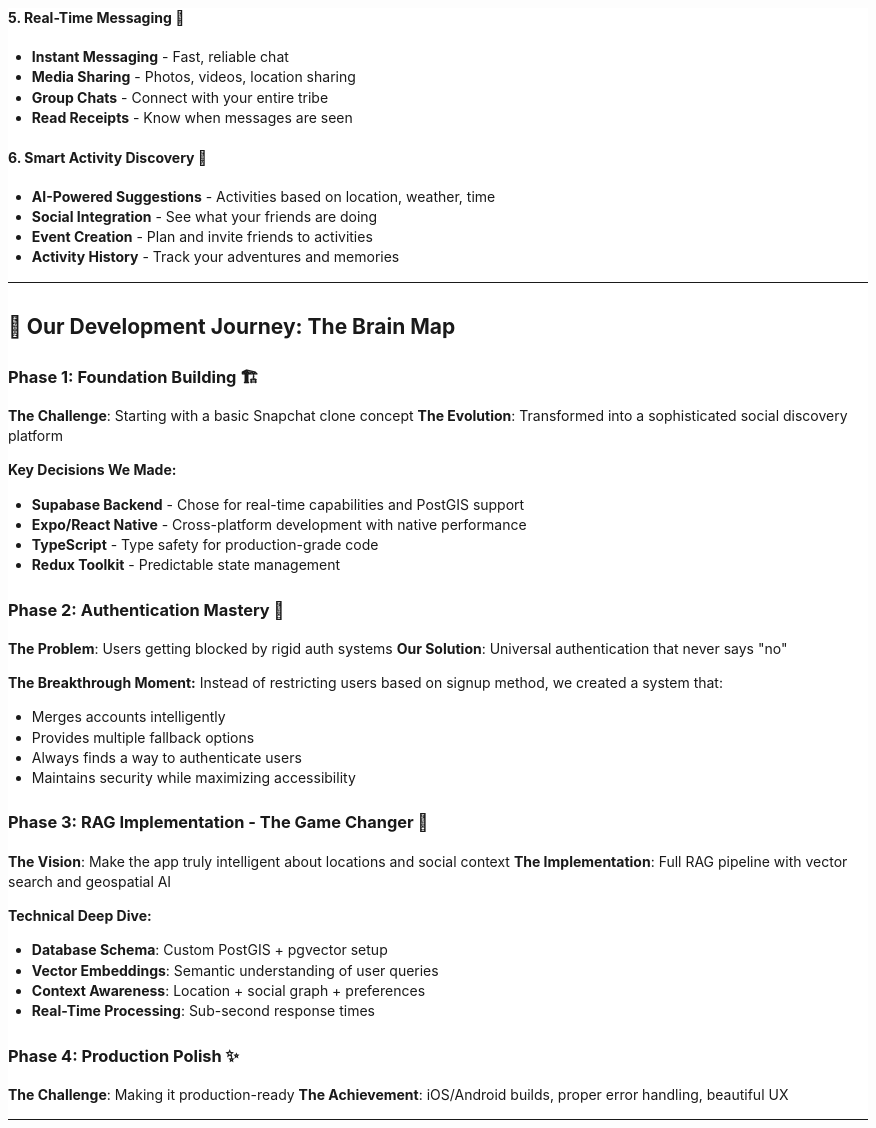 #### 5. **Real-Time Messaging** 💬
- **Instant Messaging** - Fast, reliable chat
- **Media Sharing** - Photos, videos, location sharing
- **Group Chats** - Connect with your entire tribe
- **Read Receipts** - Know when messages are seen

#### 6. **Smart Activity Discovery** 🎉
- **AI-Powered Suggestions** - Activities based on location, weather, time
- **Social Integration** - See what your friends are doing
- **Event Creation** - Plan and invite friends to activities
- **Activity History** - Track your adventures and memories

---

## 🧠 Our Development Journey: The Brain Map

### Phase 1: Foundation Building 🏗️
**The Challenge**: Starting with a basic Snapchat clone concept
**The Evolution**: Transformed into a sophisticated social discovery platform

**Key Decisions We Made:**
- **Supabase Backend** - Chose for real-time capabilities and PostGIS support
- **Expo/React Native** - Cross-platform development with native performance
- **TypeScript** - Type safety for production-grade code
- **Redux Toolkit** - Predictable state management

### Phase 2: Authentication Mastery 🔐
**The Problem**: Users getting blocked by rigid auth systems
**Our Solution**: Universal authentication that never says "no"

**The Breakthrough Moment:**
Instead of restricting users based on signup method, we created a system that:
- Merges accounts intelligently
- Provides multiple fallback options
- Always finds a way to authenticate users
- Maintains security while maximizing accessibility

### Phase 3: RAG Implementation - The Game Changer 🤖
**The Vision**: Make the app truly intelligent about locations and social context
**The Implementation**: Full RAG pipeline with vector search and geospatial AI

**Technical Deep Dive:**
- **Database Schema**: Custom PostGIS + pgvector setup
- **Vector Embeddings**: Semantic understanding of user queries
- **Context Awareness**: Location + social graph + preferences
- **Real-Time Processing**: Sub-second response times

### Phase 4: Production Polish ✨
**The Challenge**: Making it production-ready
**The Achievement**: iOS/Android builds, proper error handling, beautiful UX

---